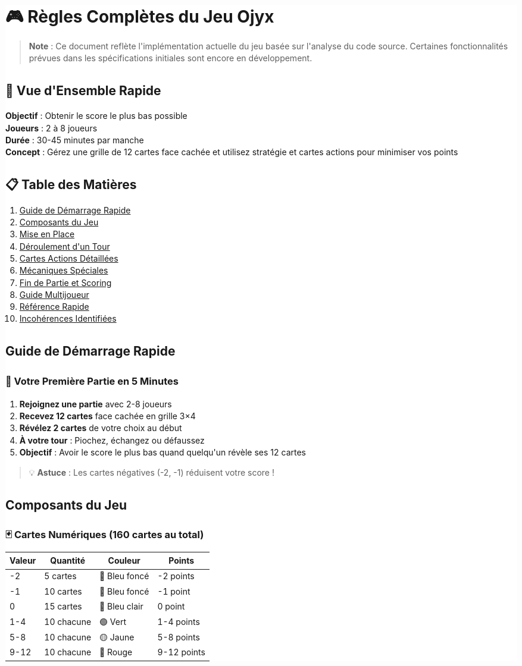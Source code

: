 # 🎮 Règles Complètes du Jeu Ojyx

> **Note** : Ce document reflète l'implémentation actuelle du jeu basée sur l'analyse du code source. Certaines fonctionnalités prévues dans les spécifications initiales sont encore en développement.

## 🎯 Vue d'Ensemble Rapide

**Objectif** : Obtenir le score le plus bas possible  
**Joueurs** : 2 à 8 joueurs  
**Durée** : 30-45 minutes par manche  
**Concept** : Gérez une grille de 12 cartes face cachée et utilisez stratégie et cartes actions pour minimiser vos points

## 📋 Table des Matières

1. [Guide de Démarrage Rapide](#guide-de-démarrage-rapide)
2. [Composants du Jeu](#composants-du-jeu)
3. [Mise en Place](#mise-en-place)
4. [Déroulement d'un Tour](#déroulement-dun-tour)
5. [Cartes Actions Détaillées](#cartes-actions-détaillées)
6. [Mécaniques Spéciales](#mécaniques-spéciales)
7. [Fin de Partie et Scoring](#fin-de-partie-et-scoring)
8. [Guide Multijoueur](#guide-multijoueur)
9. [Référence Rapide](#référence-rapide)
10. [Incohérences Identifiées](#incohérences-identifiées)

## Guide de Démarrage Rapide

### 🚀 Votre Première Partie en 5 Minutes

1. **Rejoignez une partie** avec 2-8 joueurs
2. **Recevez 12 cartes** face cachée en grille 3×4
3. **Révélez 2 cartes** de votre choix au début
4. **À votre tour** : Piochez, échangez ou défaussez
5. **Objectif** : Avoir le score le plus bas quand quelqu'un révèle ses 12 cartes

> 💡 **Astuce** : Les cartes négatives (-2, -1) réduisent votre score !

## Composants du Jeu

### 🃏 Cartes Numériques (160 cartes au total)

| Valeur | Quantité | Couleur | Points |
|--------|----------|---------|--------|
| -2 | 5 cartes | 🔵 Bleu foncé | -2 points |
| -1 | 10 cartes | 🔵 Bleu foncé | -1 point |
| 0 | 15 cartes | 🔷 Bleu clair | 0 point |
| 1-4 | 10 chacune | 🟢 Vert | 1-4 points |
| 5-8 | 10 chacune | 🟡 Jaune | 5-8 points |
| 9-12 | 10 chacune | 🔴 Rouge | 9-12 points |
